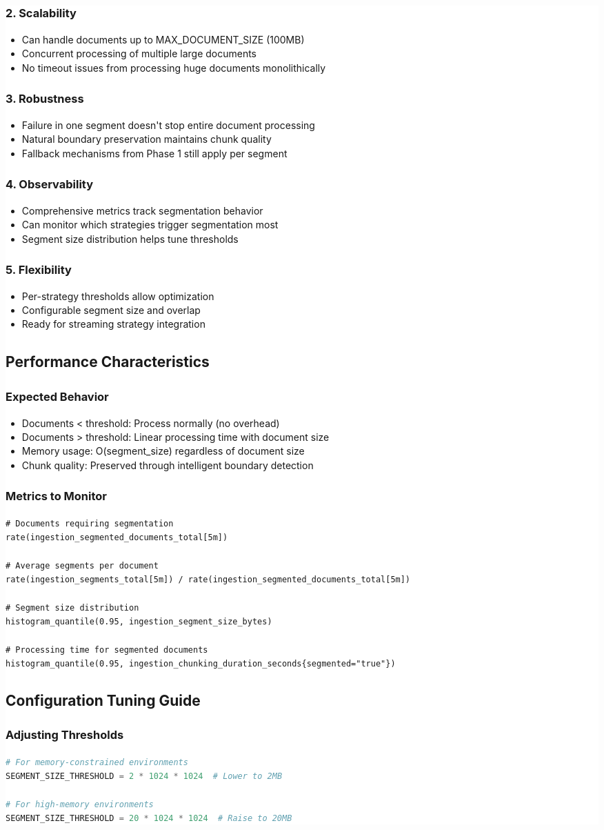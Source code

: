### 2. **Scalability**
- Can handle documents up to MAX_DOCUMENT_SIZE (100MB)
- Concurrent processing of multiple large documents
- No timeout issues from processing huge documents monolithically

### 3. **Robustness**
- Failure in one segment doesn't stop entire document processing
- Natural boundary preservation maintains chunk quality
- Fallback mechanisms from Phase 1 still apply per segment

### 4. **Observability**
- Comprehensive metrics track segmentation behavior
- Can monitor which strategies trigger segmentation most
- Segment size distribution helps tune thresholds

### 5. **Flexibility**
- Per-strategy thresholds allow optimization
- Configurable segment size and overlap
- Ready for streaming strategy integration

## Performance Characteristics

### Expected Behavior
- Documents < threshold: Process normally (no overhead)
- Documents > threshold: Linear processing time with document size
- Memory usage: O(segment_size) regardless of document size
- Chunk quality: Preserved through intelligent boundary detection

### Metrics to Monitor
```prometheus
# Documents requiring segmentation
rate(ingestion_segmented_documents_total[5m])

# Average segments per document
rate(ingestion_segments_total[5m]) / rate(ingestion_segmented_documents_total[5m])

# Segment size distribution
histogram_quantile(0.95, ingestion_segment_size_bytes)

# Processing time for segmented documents
histogram_quantile(0.95, ingestion_chunking_duration_seconds{segmented="true"})
```

## Configuration Tuning Guide

### Adjusting Thresholds
```python
# For memory-constrained environments
SEGMENT_SIZE_THRESHOLD = 2 * 1024 * 1024  # Lower to 2MB

# For high-memory environments
SEGMENT_SIZE_THRESHOLD = 20 * 1024 * 1024  # Raise to 20MB
```
